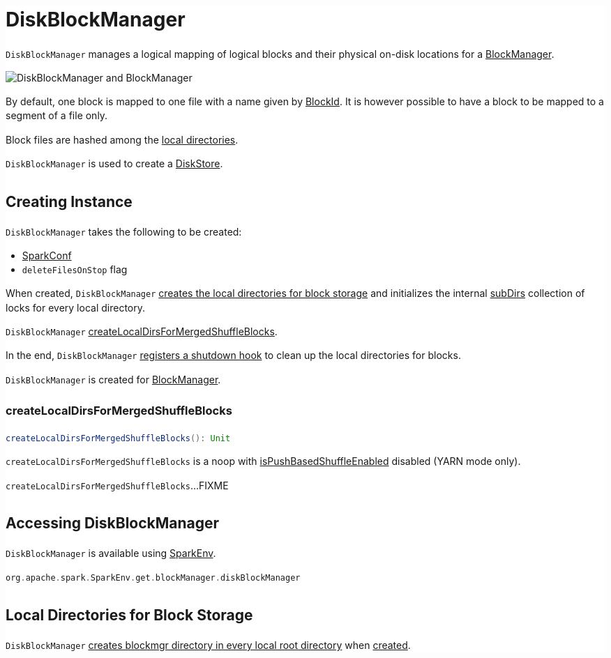 # DiskBlockManager

`DiskBlockManager` manages a logical mapping of logical blocks and their physical on-disk locations for a [BlockManager](BlockManager.md#diskBlockManager).

![DiskBlockManager and BlockManager](../images/storage/DiskBlockManager-BlockManager.png)

By default, one block is mapped to one file with a name given by [BlockId](BlockId.md). It is however possible to have a block to be mapped to a segment of a file only.

Block files are hashed among the [local directories](#localDirs).

`DiskBlockManager` is used to create a [DiskStore](DiskStore.md).

## Creating Instance

`DiskBlockManager` takes the following to be created:

* <span id="conf"> [SparkConf](../SparkConf.md)
* <span id="deleteFilesOnStop"> `deleteFilesOnStop` flag

When created, `DiskBlockManager` [creates the local directories for block storage](#localDirs) and initializes the internal [subDirs](#subDirs) collection of locks for every local directory.

`DiskBlockManager` [createLocalDirsForMergedShuffleBlocks](#createLocalDirsForMergedShuffleBlocks).

In the end, `DiskBlockManager` [registers a shutdown hook](#addShutdownHook) to clean up the local directories for blocks.

`DiskBlockManager` is created for [BlockManager](BlockManager.md#diskBlockManager).

### <span id="createLocalDirsForMergedShuffleBlocks"> createLocalDirsForMergedShuffleBlocks

```scala
createLocalDirsForMergedShuffleBlocks(): Unit
```

`createLocalDirsForMergedShuffleBlocks` is a noop with [isPushBasedShuffleEnabled](../Utils.md#isPushBasedShuffleEnabled) disabled (YARN mode only).

`createLocalDirsForMergedShuffleBlocks`...FIXME

## Accessing DiskBlockManager

`DiskBlockManager` is available using [SparkEnv](../SparkEnv.md).

```scala
org.apache.spark.SparkEnv.get.blockManager.diskBlockManager
```

## <span id="localDirs"> Local Directories for Block Storage

`DiskBlockManager` [creates blockmgr directory in every local root directory](#createLocalDirs) when [created](#creating-instance).
